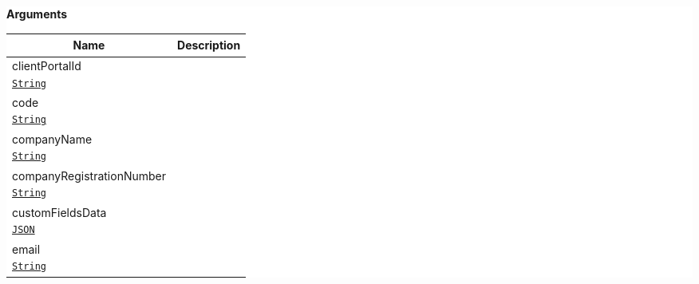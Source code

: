 <p style={{ marginBottom: "0.4em" }}><strong>Arguments</strong></p>

<table>
<thead><tr><th>Name</th><th>Description</th></tr></thead>
<tbody>
<tr>
<td>
clientPortalId<br />
<a href="/api/scalars#string"><code>String</code></a>
</td>
<td>

</td>
</tr>
<tr>
<td>
code<br />
<a href="/api/scalars#string"><code>String</code></a>
</td>
<td>

</td>
</tr>
<tr>
<td>
companyName<br />
<a href="/api/scalars#string"><code>String</code></a>
</td>
<td>

</td>
</tr>
<tr>
<td>
companyRegistrationNumber<br />
<a href="/api/scalars#string"><code>String</code></a>
</td>
<td>

</td>
</tr>
<tr>
<td>
customFieldsData<br />
<a href="/api/scalars#json"><code>JSON</code></a>
</td>
<td>

</td>
</tr>
<tr>
<td>
email<br />
<a href="/api/scalars#string"><code>String</code></a>
</td>
<td>
